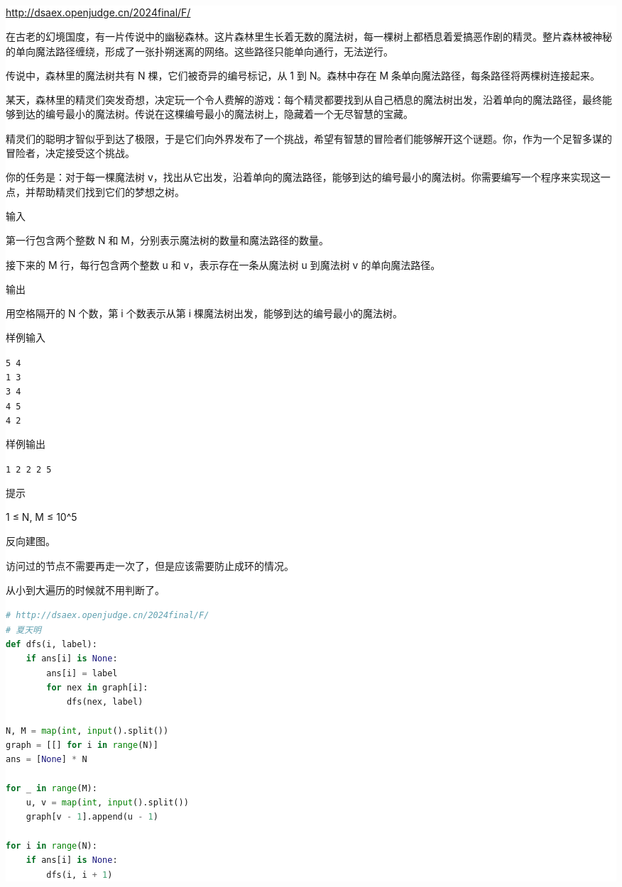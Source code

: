 http://dsaex.openjudge.cn/2024final/F/

在古老的幻境国度，有一片传说中的幽秘森林。这片森林里生长着无数的魔法树，每一棵树上都栖息着爱搞恶作剧的精灵。整片森林被神秘的单向魔法路径缠绕，形成了一张扑朔迷离的网络。这些路径只能单向通行，无法逆行。

传说中，森林里的魔法树共有 N 棵，它们被奇异的编号标记，从 1 到 N。森林中存在 M 条单向魔法路径，每条路径将两棵树连接起来。

某天，森林里的精灵们突发奇想，决定玩一个令人费解的游戏：每个精灵都要找到从自己栖息的魔法树出发，沿着单向的魔法路径，最终能够到达的编号最小的魔法树。传说在这棵编号最小的魔法树上，隐藏着一个无尽智慧的宝藏。

精灵们的聪明才智似乎到达了极限，于是它们向外界发布了一个挑战，希望有智慧的冒险者们能够解开这个谜题。你，作为一个足智多谋的冒险者，决定接受这个挑战。

你的任务是：对于每一棵魔法树 v，找出从它出发，沿着单向的魔法路径，能够到达的编号最小的魔法树。你需要编写一个程序来实现这一点，并帮助精灵们找到它们的梦想之树。



输入

第一行包含两个整数 N 和 M，分别表示魔法树的数量和魔法路径的数量。

接下来的 M 行，每行包含两个整数 u 和 v，表示存在一条从魔法树 u 到魔法树 v 的单向魔法路径。

输出

用空格隔开的 N 个数，第 i 个数表示从第 i 棵魔法树出发，能够到达的编号最小的魔法树。

样例输入

```
5 4
1 3
3 4
4 5
4 2
```

样例输出

```
1 2 2 2 5
```

提示

1 ≤ N, M ≤ 10^5



反向建图。

访问过的节点不需要再走一次了，但是应该需要防止成环的情况。

从小到大遍历的时候就不用判断了。

```python
# http://dsaex.openjudge.cn/2024final/F/
# 夏天明
def dfs(i, label):
    if ans[i] is None:
        ans[i] = label
        for nex in graph[i]:
            dfs(nex, label)

N, M = map(int, input().split())
graph = [[] for i in range(N)]
ans = [None] * N

for _ in range(M):
    u, v = map(int, input().split())
    graph[v - 1].append(u - 1)

for i in range(N):
    if ans[i] is None:
        dfs(i, i + 1)

```